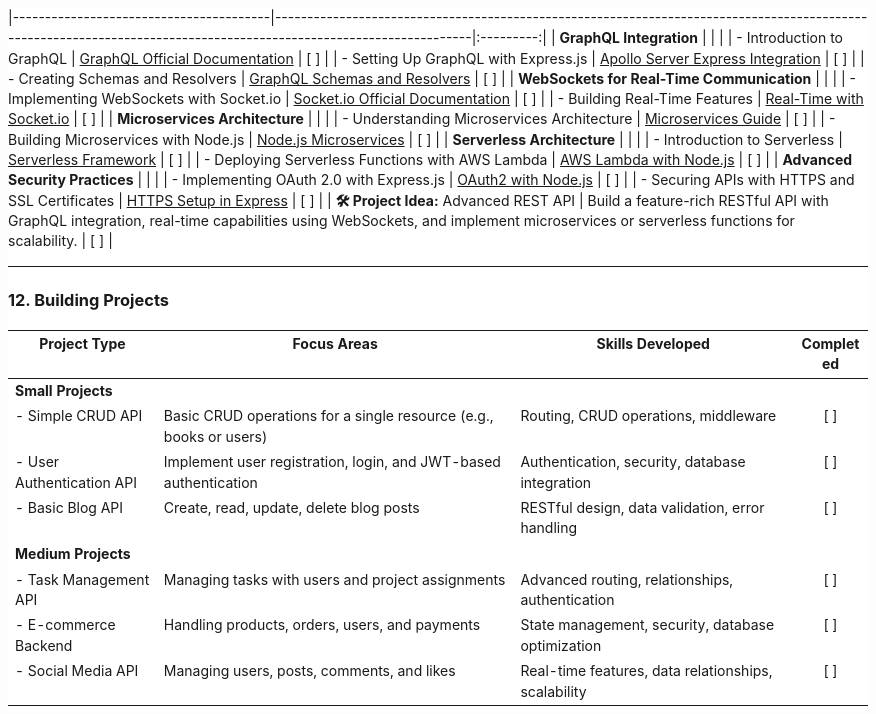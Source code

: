 |----------------------------------------|--------------------------------------------------------------------------------------------------------------------------------------------------------------------|:---------:|
| **GraphQL Integration**                  |                                                                                                                                                                    |           |
| - Introduction to GraphQL                      | [GraphQL Official Documentation](https://graphql.org/learn/)                                                                                                        | [ ]       |
| - Setting Up GraphQL with Express.js                   | [Apollo Server Express Integration](https://www.apollographql.com/docs/apollo-server/integrations/middleware/#apollo-server-express)                                      | [ ]       |
| - Creating Schemas and Resolvers                   | [GraphQL Schemas and Resolvers](https://www.howtographql.com/graphql-js/0-introduction/)                                                                               | [ ]       |
| **WebSockets for Real-Time Communication**          |                                                                                                                                                                    |           |
| - Implementing WebSockets with Socket.io                   | [Socket.io Official Documentation](https://socket.io/docs/v4/)                                                                                                       | [ ]       |
| - Building Real-Time Features                        | [Real-Time with Socket.io](https://www.digitalocean.com/community/tutorials/nodejs-socket-io-real-time-web-applications)                                              | [ ]       |
| **Microservices Architecture**               |                                                                                                                                                                    |           |
| - Understanding Microservices Architecture                  | [Microservices Guide](https://martinfowler.com/articles/microservices.html)                                                                                         | [ ]       |
| - Building Microservices with Node.js               | [Node.js Microservices](https://nodejs.dev/learn/introduction-to-microservices)                                                                                       | [ ]       |
| **Serverless Architecture**              |                                                                                                                                                                    |           |
| - Introduction to Serverless                      | [Serverless Framework](https://www.serverless.com/framework/docs/)                                                                                                   | [ ]       |
| - Deploying Serverless Functions with AWS Lambda                     | [AWS Lambda with Node.js](https://docs.aws.amazon.com/lambda/latest/dg/nodejs-handler.html)                                                                             | [ ]       |
| **Advanced Security Practices**               |                                                                                                                                                                    |           |
| - Implementing OAuth 2.0 with Express.js                  | [OAuth2 with Node.js](https://www.digitalocean.com/community/tutorials/oauth-2-0-with-node-js-and-express)                                                            | [ ]       |
| - Securing APIs with HTTPS and SSL Certificates                     | [HTTPS Setup in Express](https://nodejs.dev/learn/how-to-add-https-to-your-nodejs-server)                                                                            | [ ]       |
| **🛠️ Project Idea:** Advanced REST API      | Build a feature-rich RESTful API with GraphQL integration, real-time capabilities using WebSockets, and implement microservices or serverless functions for scalability. | [ ]       |

---

### **12. Building Projects**

| Project Type          | Focus Areas                                                         | Skills Developed                                   | Completed |
|-----------------------|---------------------------------------------------------------------|----------------------------------------------------|:---------:|
| **Small Projects**    |                                                                     |                                                    |           |
| - Simple CRUD API     | Basic CRUD operations for a single resource (e.g., books or users)    | Routing, CRUD operations, middleware               | [ ]       |
| - User Authentication API | Implement user registration, login, and JWT-based authentication      | Authentication, security, database integration      | [ ]       |
| - Basic Blog API      | Create, read, update, delete blog posts                               | RESTful design, data validation, error handling    | [ ]       |
| **Medium Projects**   |                                                                     |                                                    |           |
| - Task Management API | Managing tasks with users and project assignments                     | Advanced routing, relationships, authentication     | [ ]       |
| - E-commerce Backend  | Handling products, orders, users, and payments                        | State management, security, database optimization   | [ ]       |
| - Social Media API    | Managing users, posts, comments, and likes                             | Real-time features, data relationships, scalability | [ ]       |